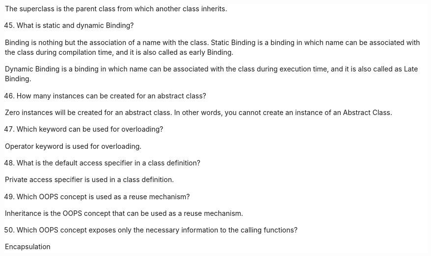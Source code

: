 The superclass is the parent class from which another class inherits.

45) What is static and dynamic Binding?

Binding is nothing but the association of a name with the class. Static Binding is a binding in which name can be associated with the class during compilation time, and it is also called as early Binding.

Dynamic Binding is a binding in which name can be associated with the class during execution time, and it is also called as Late Binding.

46) How many instances can be created for an abstract class?

Zero instances will be created for an abstract class. In other words, you cannot create an instance of an Abstract Class.

47) Which keyword can be used for overloading?

Operator keyword is used for overloading.

48) What is the default access specifier in a class definition?

Private access specifier is used in a class definition.

49) Which OOPS concept is used as a reuse mechanism?

Inheritance is the OOPS concept that can be used as a reuse mechanism.

50) Which OOPS concept exposes only the necessary information to the calling functions?

Encapsulation